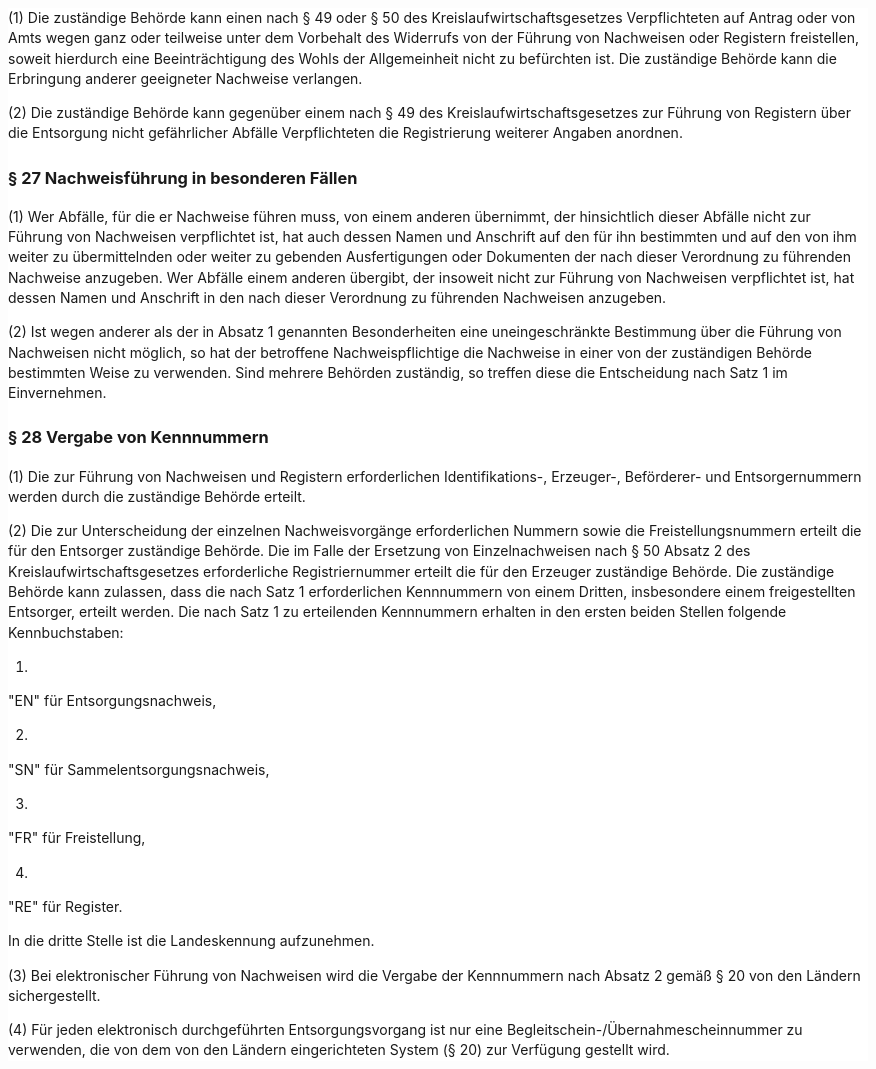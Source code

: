 (1) Die zuständige Behörde kann einen nach § 49 oder § 50 des Kreislaufwirtschaftsgesetzes Verpflichteten auf Antrag oder von Amts wegen ganz oder teilweise unter dem Vorbehalt des Widerrufs von der Führung von Nachweisen oder Registern freistellen, soweit hierdurch eine Beeinträchtigung des Wohls der Allgemeinheit nicht zu befürchten ist. Die zuständige Behörde kann die Erbringung anderer geeigneter Nachweise verlangen.

(2) Die zuständige Behörde kann gegenüber einem nach § 49 des Kreislaufwirtschaftsgesetzes zur Führung von Registern über die Entsorgung nicht gefährlicher Abfälle Verpflichteten die Registrierung weiterer Angaben anordnen.

### § 27 Nachweisführung in besonderen Fällen

(1) Wer Abfälle, für die er Nachweise führen muss, von einem anderen übernimmt, der hinsichtlich dieser Abfälle nicht zur Führung von Nachweisen verpflichtet ist, hat auch dessen Namen und Anschrift auf den für ihn bestimmten und auf den von ihm weiter zu übermittelnden oder weiter zu gebenden Ausfertigungen oder Dokumenten der nach dieser Verordnung zu führenden Nachweise anzugeben. Wer Abfälle einem anderen übergibt, der insoweit nicht zur Führung von Nachweisen verpflichtet ist, hat dessen Namen und Anschrift in den nach dieser Verordnung zu führenden Nachweisen anzugeben.

(2) Ist wegen anderer als der in Absatz 1 genannten Besonderheiten eine uneingeschränkte Bestimmung über die Führung von Nachweisen nicht möglich, so hat der betroffene Nachweispflichtige die Nachweise in einer von der zuständigen Behörde bestimmten Weise zu verwenden. Sind mehrere Behörden zuständig, so treffen diese die Entscheidung nach Satz 1 im Einvernehmen.

### § 28 Vergabe von Kennnummern

(1) Die zur Führung von Nachweisen und Registern erforderlichen Identifikations-, Erzeuger-, Beförderer- und Entsorgernummern werden durch die zuständige Behörde erteilt.

(2) Die zur Unterscheidung der einzelnen Nachweisvorgänge erforderlichen Nummern sowie die Freistellungsnummern erteilt die für den Entsorger zuständige Behörde. Die im Falle der Ersetzung von Einzelnachweisen nach § 50 Absatz 2 des Kreislaufwirtschaftsgesetzes erforderliche Registriernummer erteilt die für den Erzeuger zuständige Behörde. Die zuständige Behörde kann zulassen, dass die nach Satz 1 erforderlichen Kennnummern von einem Dritten, insbesondere einem freigestellten Entsorger, erteilt werden. Die nach Satz 1 zu erteilenden Kennnummern erhalten in den ersten beiden Stellen folgende Kennbuchstaben:

1.  
"EN" für Entsorgungsnachweis,

2.  
"SN" für Sammelentsorgungsnachweis,

3.  
"FR" für Freistellung,

4.  
"RE" für Register.

In die dritte Stelle ist die Landeskennung aufzunehmen.

(3) Bei elektronischer Führung von Nachweisen wird die Vergabe der Kennnummern nach Absatz 2 gemäß § 20 von den Ländern sichergestellt.

(4) Für jeden elektronisch durchgeführten Entsorgungsvorgang ist nur eine Begleitschein-/Übernahmescheinnummer zu verwenden, die von dem von den Ländern eingerichteten System (§ 20) zur Verfügung gestellt wird.
